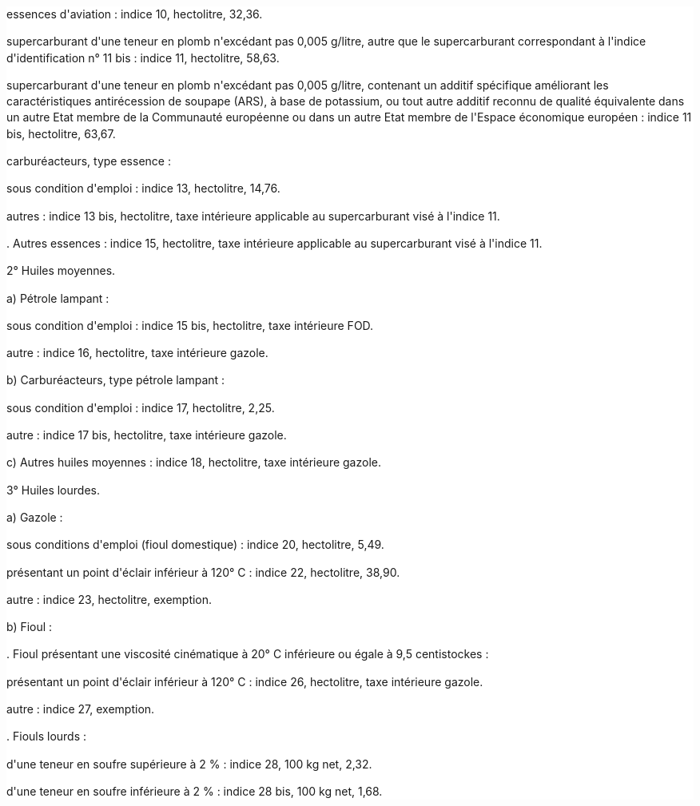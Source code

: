 essences d'aviation : indice 10, hectolitre, 32,36.

supercarburant d'une teneur en plomb n'excédant pas 0,005 g/litre, autre que le supercarburant correspondant à l'indice
d'identification n° 11 bis : indice 11, hectolitre, 58,63.

supercarburant d'une teneur en plomb n'excédant pas 0,005 g/litre, contenant un additif spécifique améliorant les
caractéristiques antirécession de soupape (ARS), à base de potassium, ou tout autre additif reconnu de qualité équivalente
dans un autre Etat membre de la Communauté européenne ou dans un autre Etat membre de l'Espace économique européen : indice
11 bis, hectolitre, 63,67.

carburéacteurs, type essence :

sous condition d'emploi : indice 13, hectolitre, 14,76.

autres : indice 13 bis, hectolitre, taxe intérieure applicable au supercarburant visé à l'indice 11.

. Autres essences : indice 15, hectolitre, taxe intérieure applicable au supercarburant visé à l'indice 11.

2° Huiles moyennes.

a) Pétrole lampant :

sous condition d'emploi : indice 15 bis, hectolitre, taxe intérieure FOD.

autre : indice 16, hectolitre, taxe intérieure gazole.

b) Carburéacteurs, type pétrole lampant :

sous condition d'emploi : indice 17, hectolitre, 2,25.

autre : indice 17 bis, hectolitre, taxe intérieure gazole.

c) Autres huiles moyennes : indice 18, hectolitre, taxe intérieure gazole.

3° Huiles lourdes.

a) Gazole :

sous conditions d'emploi (fioul domestique) : indice 20, hectolitre, 5,49.

présentant un point d'éclair inférieur à 120° C : indice 22, hectolitre, 38,90.

autre : indice 23, hectolitre, exemption.

b) Fioul :

. Fioul présentant une viscosité cinématique à 20° C inférieure ou égale à 9,5 centistockes :

présentant un point d'éclair inférieur à 120° C : indice 26, hectolitre, taxe intérieure gazole.

autre : indice 27, exemption.

. Fiouls lourds :

d'une teneur en soufre supérieure à 2 % : indice 28, 100 kg net, 2,32.

d'une teneur en soufre inférieure à 2 % : indice 28 bis, 100 kg net, 1,68.
